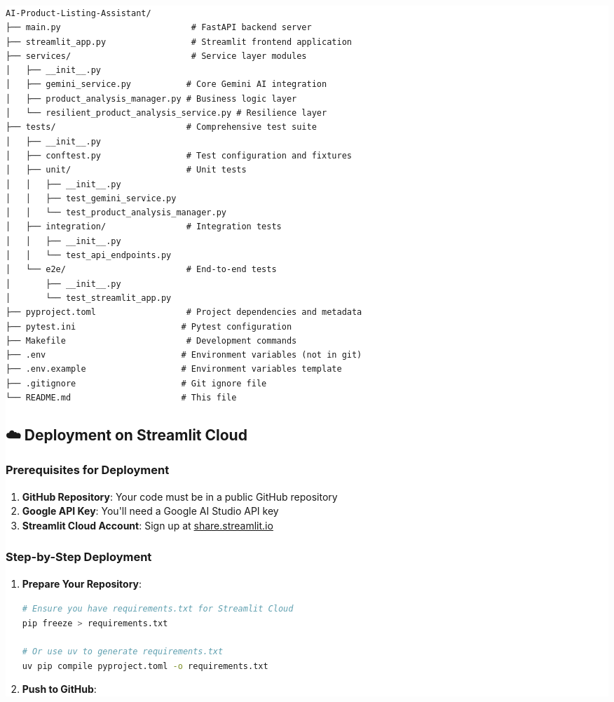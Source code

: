 ```
AI-Product-Listing-Assistant/
├── main.py                          # FastAPI backend server
├── streamlit_app.py                 # Streamlit frontend application
├── services/                        # Service layer modules
│   ├── __init__.py
│   ├── gemini_service.py           # Core Gemini AI integration
│   ├── product_analysis_manager.py # Business logic layer
│   └── resilient_product_analysis_service.py # Resilience layer
├── tests/                          # Comprehensive test suite
│   ├── __init__.py
│   ├── conftest.py                 # Test configuration and fixtures
│   ├── unit/                       # Unit tests
│   │   ├── __init__.py
│   │   ├── test_gemini_service.py
│   │   └── test_product_analysis_manager.py
│   ├── integration/                # Integration tests
│   │   ├── __init__.py
│   │   └── test_api_endpoints.py
│   └── e2e/                        # End-to-end tests
│       ├── __init__.py
│       └── test_streamlit_app.py
├── pyproject.toml                  # Project dependencies and metadata
├── pytest.ini                     # Pytest configuration
├── Makefile                        # Development commands
├── .env                           # Environment variables (not in git)
├── .env.example                   # Environment variables template
├── .gitignore                     # Git ignore file
└── README.md                      # This file
```

## ☁️ Deployment on Streamlit Cloud

### Prerequisites for Deployment

1. **GitHub Repository**: Your code must be in a public GitHub repository
2. **Google API Key**: You'll need a Google AI Studio API key
3. **Streamlit Cloud Account**: Sign up at [share.streamlit.io](https://share.streamlit.io)

### Step-by-Step Deployment

1. **Prepare Your Repository**:

   ```bash
   # Ensure you have requirements.txt for Streamlit Cloud
   pip freeze > requirements.txt

   # Or use uv to generate requirements.txt
   uv pip compile pyproject.toml -o requirements.txt
   ```

2. **Push to GitHub**:
